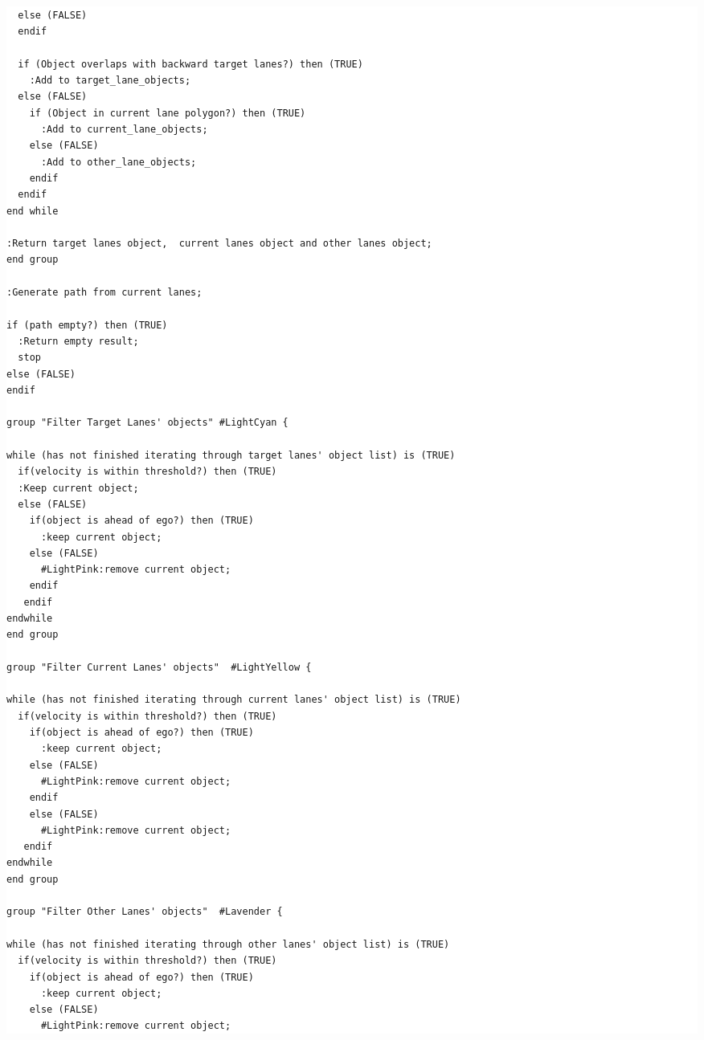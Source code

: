 ```plantuml
  else (FALSE)
  endif

  if (Object overlaps with backward target lanes?) then (TRUE)
    :Add to target_lane_objects;
  else (FALSE)
    if (Object in current lane polygon?) then (TRUE)
      :Add to current_lane_objects;
    else (FALSE)
      :Add to other_lane_objects;
    endif
  endif
end while

:Return target lanes object,  current lanes object and other lanes object;
end group

:Generate path from current lanes;

if (path empty?) then (TRUE)
  :Return empty result;
  stop
else (FALSE)
endif

group "Filter Target Lanes' objects" #LightCyan {

while (has not finished iterating through target lanes' object list) is (TRUE)
  if(velocity is within threshold?) then (TRUE)
  :Keep current object;
  else (FALSE)
    if(object is ahead of ego?) then (TRUE)
      :keep current object;
    else (FALSE)
      #LightPink:remove current object;
    endif
   endif
endwhile
end group

group "Filter Current Lanes' objects"  #LightYellow {

while (has not finished iterating through current lanes' object list) is (TRUE)
  if(velocity is within threshold?) then (TRUE)
    if(object is ahead of ego?) then (TRUE)
      :keep current object;
    else (FALSE)
      #LightPink:remove current object;
    endif
    else (FALSE)
      #LightPink:remove current object;
   endif
endwhile
end group

group "Filter Other Lanes' objects"  #Lavender {

while (has not finished iterating through other lanes' object list) is (TRUE)
  if(velocity is within threshold?) then (TRUE)
    if(object is ahead of ego?) then (TRUE)
      :keep current object;
    else (FALSE)
      #LightPink:remove current object;
```